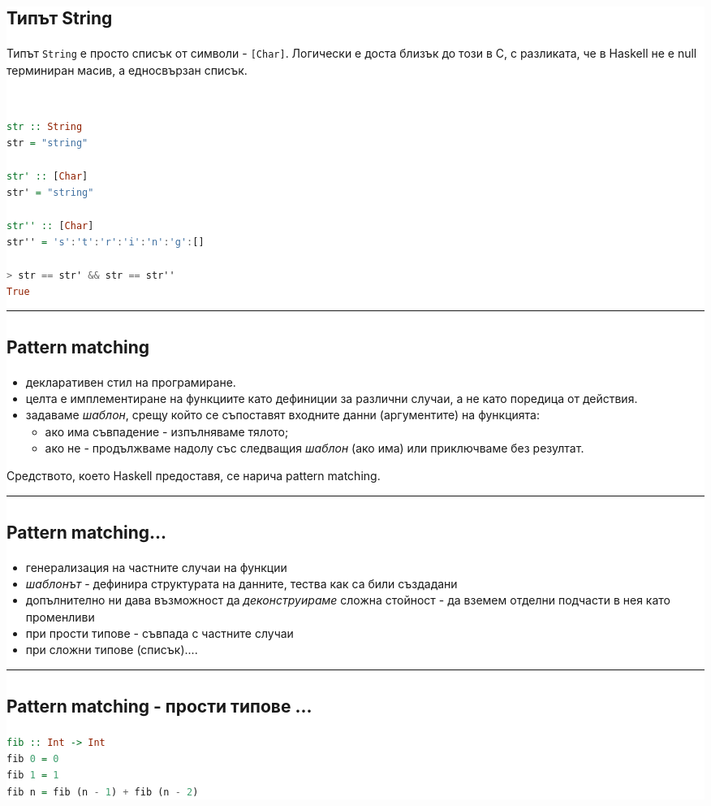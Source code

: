 
## Типът String

Типът `String` е просто списък от символи - `[Char]`. Логически е доста близък до този в C, с разликата, че в Haskell не е null терминиран масив, а едносвързан списък.

<br>

```hs
str :: String
str = "string"

str' :: [Char]
str' = "string"

str'' :: [Char]
str'' = 's':'t':'r':'i':'n':'g':[]

> str == str' && str == str''
True
```

---

## Pattern matching

- декларативен стил на програмиране. 
- целта е имплементиране на функциите като дефиниции за различни случаи, а не като поредица от действия.
- задаваме *шаблон*, срещу който се съпоставят входните данни (аргументите) на функцията:  
  - ако има съвпадение - изпълняваме тялото; 
  - ако не - продължваме надолу със следващия *шаблон* (ако има) или приключваме без резултат.  

Средството, което Haskell предоставя, се нарича pattern matching.

---

## Pattern matching...

- генерализация на частните случаи на функции
- *шаблонът* - дефинира структурата на данните, тества как са били създадани 
- допълнително ни дава възможност да *деконструираме* сложна стойност - да вземем отделни подчасти в нея като променливи
- при прости типове - съвпада с частните случаи
- при сложни типове (списък)....

---

## Pattern matching - прости типове ...

```hs     
fib :: Int -> Int
fib 0 = 0
fib 1 = 1
fib n = fib (n - 1) + fib (n - 2)
```

